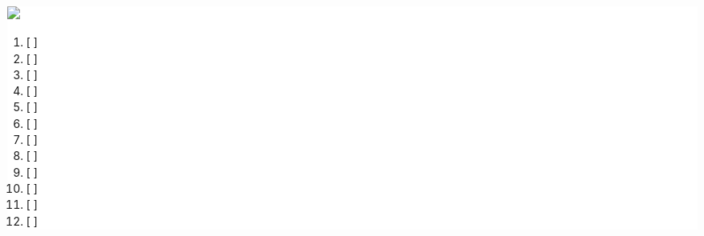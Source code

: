 ![](https://i.imgur.com/lTGPcoC.png)

1. [ ]
2. [ ]
3. [ ]
4. [ ]
5. [ ]
6. [ ]
7. [ ]
8. [ ]
9. [ ]
10. [ ]
11. [ ]
12. [ ]
